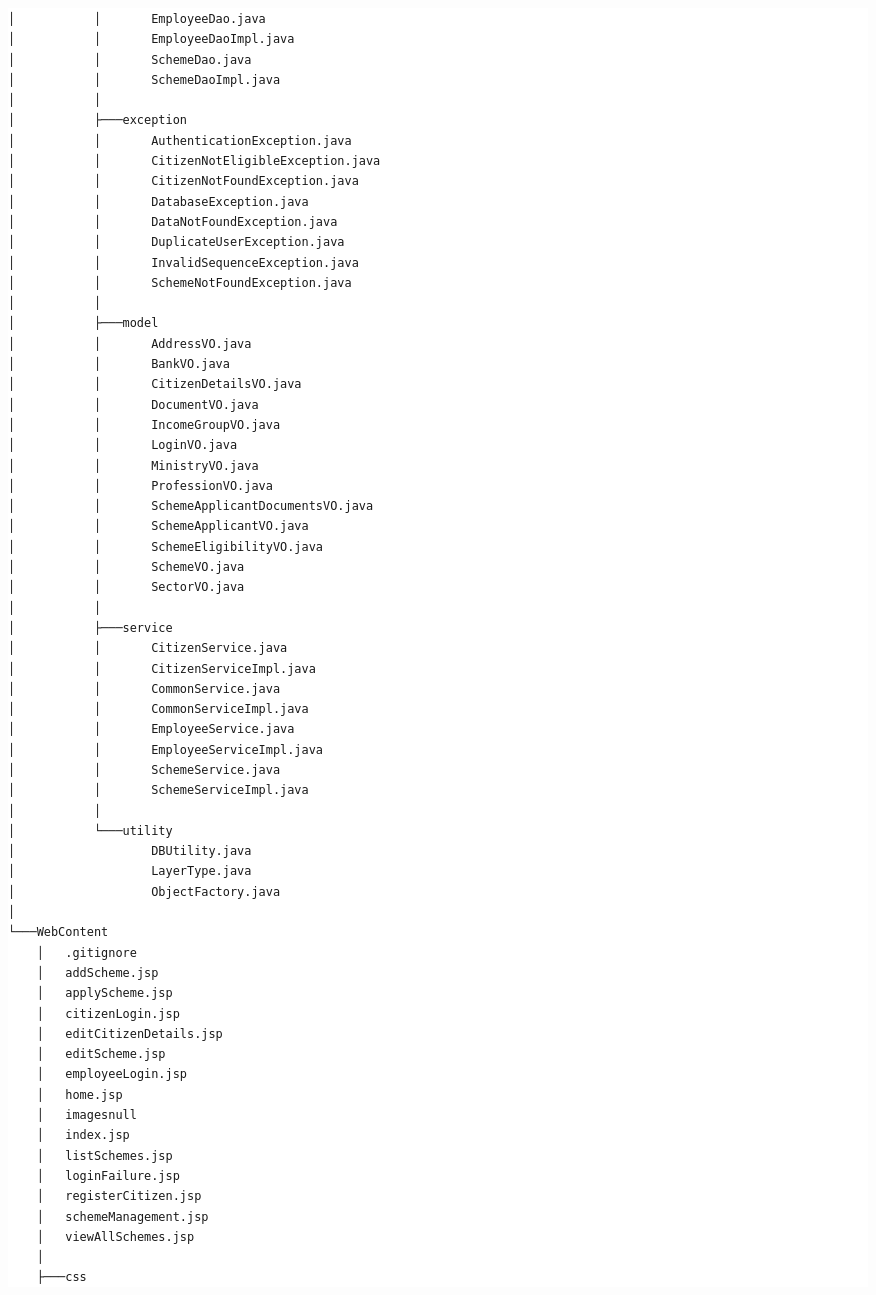 ```bash
│           │       EmployeeDao.java
│           │       EmployeeDaoImpl.java
│           │       SchemeDao.java
│           │       SchemeDaoImpl.java
│           │
│           ├───exception
│           │       AuthenticationException.java
│           │       CitizenNotEligibleException.java
│           │       CitizenNotFoundException.java
│           │       DatabaseException.java
│           │       DataNotFoundException.java
│           │       DuplicateUserException.java
│           │       InvalidSequenceException.java
│           │       SchemeNotFoundException.java
│           │
│           ├───model
│           │       AddressVO.java
│           │       BankVO.java
│           │       CitizenDetailsVO.java
│           │       DocumentVO.java
│           │       IncomeGroupVO.java
│           │       LoginVO.java
│           │       MinistryVO.java
│           │       ProfessionVO.java
│           │       SchemeApplicantDocumentsVO.java
│           │       SchemeApplicantVO.java
│           │       SchemeEligibilityVO.java
│           │       SchemeVO.java
│           │       SectorVO.java
│           │
│           ├───service
│           │       CitizenService.java
│           │       CitizenServiceImpl.java
│           │       CommonService.java
│           │       CommonServiceImpl.java
│           │       EmployeeService.java
│           │       EmployeeServiceImpl.java
│           │       SchemeService.java
│           │       SchemeServiceImpl.java
│           │
│           └───utility
│                   DBUtility.java
│                   LayerType.java
│                   ObjectFactory.java
│
└───WebContent
    │   .gitignore
    │   addScheme.jsp
    │   applyScheme.jsp
    │   citizenLogin.jsp
    │   editCitizenDetails.jsp
    │   editScheme.jsp
    │   employeeLogin.jsp
    │   home.jsp
    │   imagesnull
    │   index.jsp
    │   listSchemes.jsp
    │   loginFailure.jsp
    │   registerCitizen.jsp
    │   schemeManagement.jsp
    │   viewAllSchemes.jsp
    │
    ├───css
```